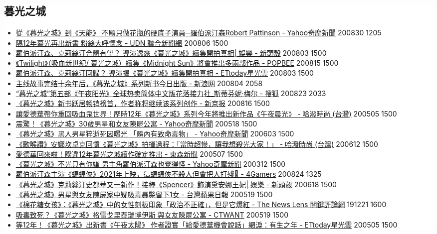 ## 暮光之城


- [從《暮光之城》到《天能》 不願只做花瓶的硬底子演員─羅伯派汀森Robert Pattinson - Yahoo奇摩新聞](https://tw.news.yahoo.com/%E5%BE%9E-%E6%9A%AE%E5%85%89%E4%B9%8B%E5%9F%8E-%E5%88%B0-%E5%A4%A9%E8%83%BD-%E4%B8%8D%E9%A1%98%E5%8F%AA%E5%81%9A%E8%8A%B1%E7%93%B6%E7%9A%84%E7%A1%AC%E5%BA%95%E5%AD%90%E6%BC%94%E5%93%A1-040500079.html "從《暮光之城》到《天能》 不願只做花瓶的硬底子演員─羅伯派汀森Robert Pattinson - Yahoo奇摩新聞") 200830 1205
- [隔12年暮光再出新書 粉絲大呼懷念 - UDN 聯合新聞網](https://udn.com/news/story/6812/4760341 "隔12年暮光再出新書 粉絲大呼懷念 - UDN 聯合新聞網") 200806 1500
- [羅伯派汀森、克莉絲汀合體有望？ 導演透露《暮光之城》續集開拍真相| 娛樂 - 新頭殼](https://newtalk.tw/news/view/2020-08-03/445342 "羅伯派汀森、克莉絲汀合體有望？ 導演透露《暮光之城》續集開拍真相| 娛樂 - 新頭殼") 200803 1500
- [《Twilight》（吸血新世紀/ 暮光之城）續集《Midnight Sun》將會推出多兩部作品 - POPBEE](https://popbee.com/lifestyle/movies/twilight-book-midnight-sun-release-stephenie-meyer-movie-plan/ "《Twilight》（吸血新世紀/ 暮光之城）續集《Midnight Sun》將會推出多兩部作品 - POPBEE") 200815 1500
- [羅伯派汀森、克莉絲汀回歸？ 導演揭《暮光之城》續集開拍真相 - ETtoday星光雲](https://star.ettoday.net/news/1775997 "羅伯派汀森、克莉絲汀回歸？ 導演揭《暮光之城》續集開拍真相 - ETtoday星光雲") 200803 1500
- [主线故事完结十余年后，《暮光之城》系列新书今日出版 - 新浪网](https://tech.sina.com.cn/roll/2020-08-04/doc-iivhuipn6835129.shtml "主线故事完结十余年后，《暮光之城》系列新书今日出版 - 新浪网") 200804 2058
- [“暮光之城”第五部《午夜阳光》全球热卖简体中文版花落接力社_斯蒂芬妮·梅尔 - 搜狐](http://www.sohu.com/a/414534873_123753 "“暮光之城”第五部《午夜阳光》全球热卖简体中文版花落接力社_斯蒂芬妮·梅尔 - 搜狐") 200823 2033
- [《暮光之城》新书跃居畅销榜首，作者称将继续该系列创作 - 新京报](http://www.bjnews.com.cn/culture/2020/08/16/759330.html "《暮光之城》新书跃居畅销榜首，作者称将继续该系列创作 - 新京报") 200816 1500
- [讓愛德華帶你重回吸血鬼世界！歷時12年《暮光之城》系列今年將推出新作品《午夜晨光》 - 哈潑時尚 (台灣)](https://www.harpersbazaar.com/tw/culture/theatreandbooks/g32375364/the-twilight-saga-midnight-sun/ "讓愛德華帶你重回吸血鬼世界！歷時12年《暮光之城》系列今年將推出新作品《午夜晨光》 - 哈潑時尚 (台灣)") 200505 1500
- [震驚！《暮光之城》30歲男星和女友陳屍公寓 - Yahoo奇摩新聞](https://tw.news.yahoo.com/%E9%9C%87%E9%A9%9A%E6%9A%AE%E5%85%89%E4%B9%8B%E5%9F%8E-30-%E6%AD%B2%E7%94%B7%E6%98%9F%E5%92%8C%E5%A5%B3%E5%8F%8B%E9%99%B3%E5%B1%8D%E5%85%AC%E5%AF%93-012528646.html "震驚！《暮光之城》30歲男星和女友陳屍公寓 - Yahoo奇摩新聞") 200518 1500
- [《暮光之城》黑人男星猝逝死因曝光 「體內有致命毒物」 - Yahoo奇摩新聞](https://tw.news.yahoo.com/%E6%9A%AE%E5%85%89%E4%B9%8B%E5%9F%8E%E9%BB%91%E4%BA%BA%E7%94%B7%E6%98%9F%E7%8C%9D%E9%80%9D%E6%AD%BB%E5%9B%A0%E6%9B%9D%E5%85%89-%E9%AB%94%E5%85%A7%E6%9C%89%E8%87%B4%E5%91%BD%E6%AF%92%E7%89%A9-050912536.html "《暮光之城》黑人男星猝逝死因曝光 「體內有致命毒物」 - Yahoo奇摩新聞") 200603 1500
- [《歌喉讚》安娜坎卓克回憶《暮光之城》拍攝過程：「當時超慘，讓我想殺光大家！」 - 哈潑時尚 (台灣)](https://www.harpersbazaar.com/tw/celebrity/celebritynews/g32847469/anna-kendrick-joked-about-killing-everyone-in-twilight/ "《歌喉讚》安娜坎卓克回憶《暮光之城》拍攝過程：「當時超慘，讓我想殺光大家！」 - 哈潑時尚 (台灣)") 200612 1500
- [愛德華回來啦！睽違12年暮光之城續作確定推出 - 東森新聞](https://news.ebc.net.tw/news/entertainment/209176 "愛德華回來啦！睽違12年暮光之城續作確定推出 - 東森新聞") 200507 1500
- [《暮光之城》不光只有你嫌 男主角羅伯派汀森也覺得怪 - Yahoo奇摩新聞](https://tw.news.yahoo.com/%E6%9A%AE%E5%85%89%E4%B9%8B%E5%9F%8E-%E4%B8%8D%E5%85%89%E5%8F%AA%E6%9C%89%E4%BD%A0%E5%AB%8C-%E7%94%B7%E4%B8%BB%E8%A7%92%E7%BE%85%E4%BC%AF%E6%B4%BE%E6%B1%80%E6%A3%AE%E4%B9%9F%E8%A6%BA%E5%BE%97%E6%80%AA-070952478.html "《暮光之城》不光只有你嫌 男主角羅伯派汀森也覺得怪 - Yahoo奇摩新聞") 200312 1500
- [羅伯派汀森主演《蝙蝠俠》2021年上映，這蝙蝠俠不殺人但會把人打殘🦇 - 4Gamers](https://www.4gamers.com.tw/news/detail/44458/dc-fandome-new-batman-trailer "羅伯派汀森主演《蝙蝠俠》2021年上映，這蝙蝠俠不殺人但會把人打殘🦇 - 4Gamers") 200824 1325
- [《暮光之城》克莉絲汀史都華又一新作！接棒《Spencer》飾演黛安娜王妃| 娛樂 - 新頭殼](https://newtalk.tw/news/view/2020-06-18/423166 "《暮光之城》克莉絲汀史都華又一新作！接棒《Spencer》飾演黛安娜王妃| 娛樂 - 新頭殼") 200618 1500
- [《暮光之城》男星與女友陳屍家中疑吸毒暴斃留下1女 - 台灣蘋果日報](https://tw.appledaily.com/entertainment/20200519/BP3I6NZRLDLEKAHFZ4KYYN5IB4/ "《暮光之城》男星與女友陳屍家中疑吸毒暴斃留下1女 - 台灣蘋果日報") 200519 1500
- [《棉花糖女孩》：《暮光之城》中的女性刻板印象「政治不正確」，但是它爆紅 - The News Lens 關鍵評論網](https://www.thenewslens.com/article/128930 "《棉花糖女孩》：《暮光之城》中的女性刻板印象「政治不正確」，但是它爆紅 - The News Lens 關鍵評論網") 191221 1600
- [吸毒致死？《暮光之城》格雷戈里泰瑞博伊斯 與女友陳屍公寓 - CTWANT](https://www.ctwant.com/article/51937 "吸毒致死？《暮光之城》格雷戈里泰瑞博伊斯 與女友陳屍公寓 - CTWANT") 200519 1500
- [等12年！《暮光之城》出新書《午夜太陽》 作者證實「給愛德華機會說話」網淚：有生之年 - ETtoday星光雲](https://star.ettoday.net/news/1707395 "等12年！《暮光之城》出新書《午夜太陽》 作者證實「給愛德華機會說話」網淚：有生之年 - ETtoday星光雲") 200505 1500
